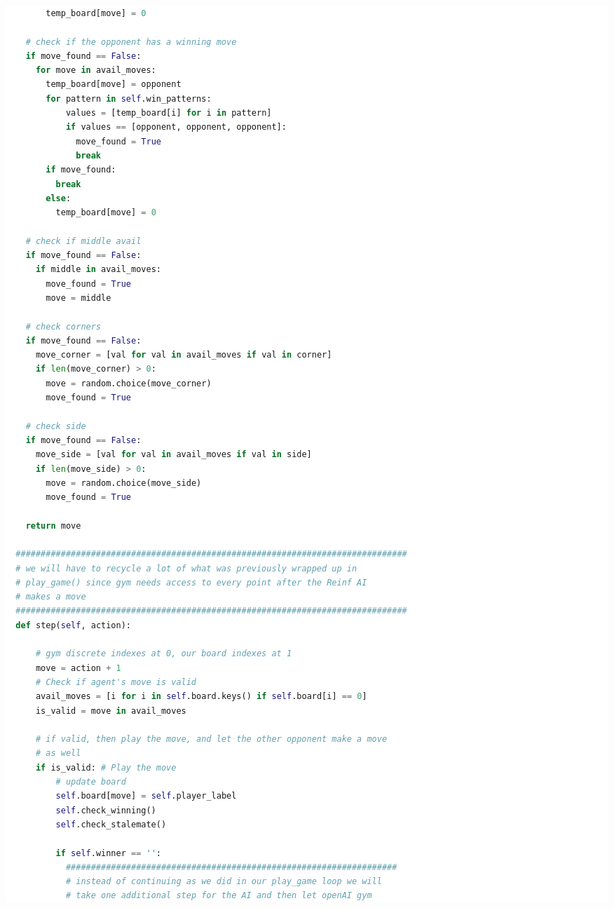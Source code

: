 ```python
        temp_board[move] = 0

    # check if the opponent has a winning move
    if move_found == False:
      for move in avail_moves:
        temp_board[move] = opponent
        for pattern in self.win_patterns:
            values = [temp_board[i] for i in pattern] 
            if values == [opponent, opponent, opponent]:
              move_found = True       
              break
        if move_found:   
          break
        else:
          temp_board[move] = 0

    # check if middle avail
    if move_found == False:
      if middle in avail_moves:
        move_found = True
        move = middle

    # check corners
    if move_found == False:
      move_corner = [val for val in avail_moves if val in corner]
      if len(move_corner) > 0:
        move = random.choice(move_corner)
        move_found = True

    # check side
    if move_found == False:
      move_side = [val for val in avail_moves if val in side]
      if len(move_side) > 0:
        move = random.choice(move_side)
        move_found = True

    return move

  ##############################################################################
  # we will have to recycle a lot of what was previously wrapped up in 
  # play_game() since gym needs access to every point after the Reinf AI
  # makes a move
  ##############################################################################
  def step(self, action):

      # gym discrete indexes at 0, our board indexes at 1
      move = action + 1
      # Check if agent's move is valid
      avail_moves = [i for i in self.board.keys() if self.board[i] == 0]
      is_valid = move in avail_moves

      # if valid, then play the move, and let the other opponent make a move
      # as well
      if is_valid: # Play the move
          # update board
          self.board[move] = self.player_label
          self.check_winning()
          self.check_stalemate()

          if self.winner == '':
            ##################################################################
            # instead of continuing as we did in our play_game loop we will
            # take one additional step for the AI and then let openAI gym
```